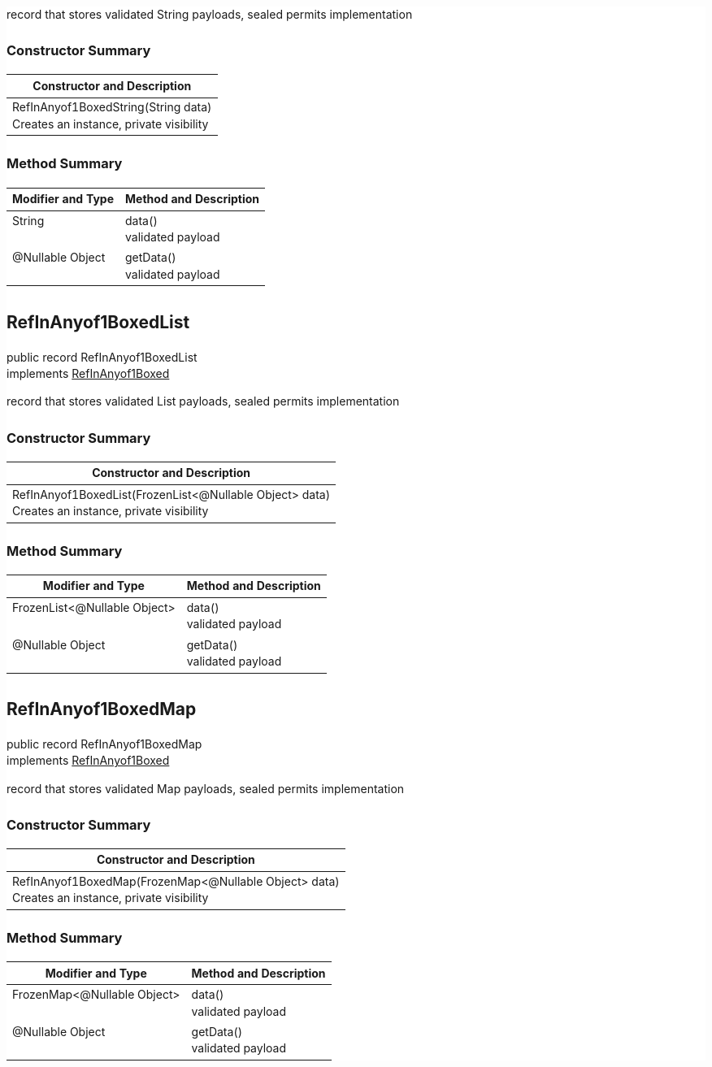 record that stores validated String payloads, sealed permits implementation

### Constructor Summary
| Constructor and Description |
| --------------------------- |
| RefInAnyof1BoxedString(String data)<br>Creates an instance, private visibility |

### Method Summary
| Modifier and Type | Method and Description |
| ----------------- | ---------------------- |
| String | data()<br>validated payload |
| @Nullable Object | getData()<br>validated payload |

## RefInAnyof1BoxedList
public record RefInAnyof1BoxedList<br>
implements [RefInAnyof1Boxed](#refinanyof1boxed)

record that stores validated List payloads, sealed permits implementation

### Constructor Summary
| Constructor and Description |
| --------------------------- |
| RefInAnyof1BoxedList(FrozenList<@Nullable Object> data)<br>Creates an instance, private visibility |

### Method Summary
| Modifier and Type | Method and Description |
| ----------------- | ---------------------- |
| FrozenList<@Nullable Object> | data()<br>validated payload |
| @Nullable Object | getData()<br>validated payload |

## RefInAnyof1BoxedMap
public record RefInAnyof1BoxedMap<br>
implements [RefInAnyof1Boxed](#refinanyof1boxed)

record that stores validated Map payloads, sealed permits implementation

### Constructor Summary
| Constructor and Description |
| --------------------------- |
| RefInAnyof1BoxedMap(FrozenMap<@Nullable Object> data)<br>Creates an instance, private visibility |

### Method Summary
| Modifier and Type | Method and Description |
| ----------------- | ---------------------- |
| FrozenMap<@Nullable Object> | data()<br>validated payload |
| @Nullable Object | getData()<br>validated payload |
